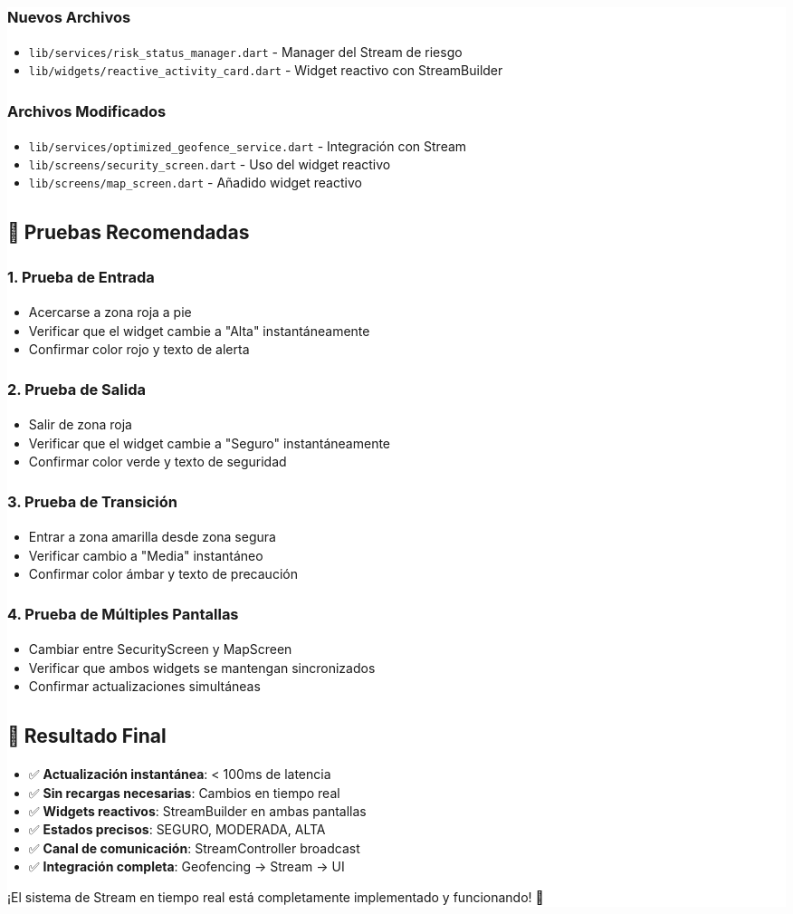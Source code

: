 ### **Nuevos Archivos**
- `lib/services/risk_status_manager.dart` - Manager del Stream de riesgo
- `lib/widgets/reactive_activity_card.dart` - Widget reactivo con StreamBuilder

### **Archivos Modificados**
- `lib/services/optimized_geofence_service.dart` - Integración con Stream
- `lib/screens/security_screen.dart` - Uso del widget reactivo
- `lib/screens/map_screen.dart` - Añadido widget reactivo

## 🧪 **Pruebas Recomendadas**

### **1. Prueba de Entrada**
- Acercarse a zona roja a pie
- Verificar que el widget cambie a "Alta" instantáneamente
- Confirmar color rojo y texto de alerta

### **2. Prueba de Salida**
- Salir de zona roja
- Verificar que el widget cambie a "Seguro" instantáneamente
- Confirmar color verde y texto de seguridad

### **3. Prueba de Transición**
- Entrar a zona amarilla desde zona segura
- Verificar cambio a "Media" instantáneo
- Confirmar color ámbar y texto de precaución

### **4. Prueba de Múltiples Pantallas**
- Cambiar entre SecurityScreen y MapScreen
- Verificar que ambos widgets se mantengan sincronizados
- Confirmar actualizaciones simultáneas

## 🎉 **Resultado Final**

- ✅ **Actualización instantánea**: < 100ms de latencia
- ✅ **Sin recargas necesarias**: Cambios en tiempo real
- ✅ **Widgets reactivos**: StreamBuilder en ambas pantallas
- ✅ **Estados precisos**: SEGURO, MODERADA, ALTA
- ✅ **Canal de comunicación**: StreamController broadcast
- ✅ **Integración completa**: Geofencing → Stream → UI

¡El sistema de Stream en tiempo real está completamente implementado y funcionando! 🚀

